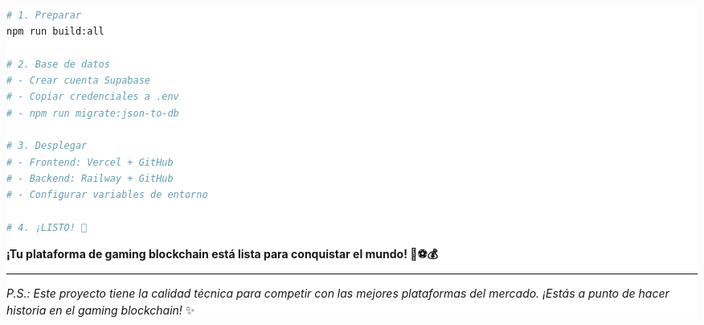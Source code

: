 ```bash
# 1. Preparar
npm run build:all

# 2. Base de datos
# - Crear cuenta Supabase
# - Copiar credenciales a .env
# - npm run migrate:json-to-db

# 3. Desplegar
# - Frontend: Vercel + GitHub
# - Backend: Railway + GitHub
# - Configurar variables de entorno

# 4. ¡LISTO! 🎉
```

**¡Tu plataforma de gaming blockchain está lista para conquistar el mundo! 🚀⚽💰**

---

*P.S.: Este proyecto tiene la calidad técnica para competir con las mejores plataformas del mercado. ¡Estás a punto de hacer historia en el gaming blockchain!* ✨
